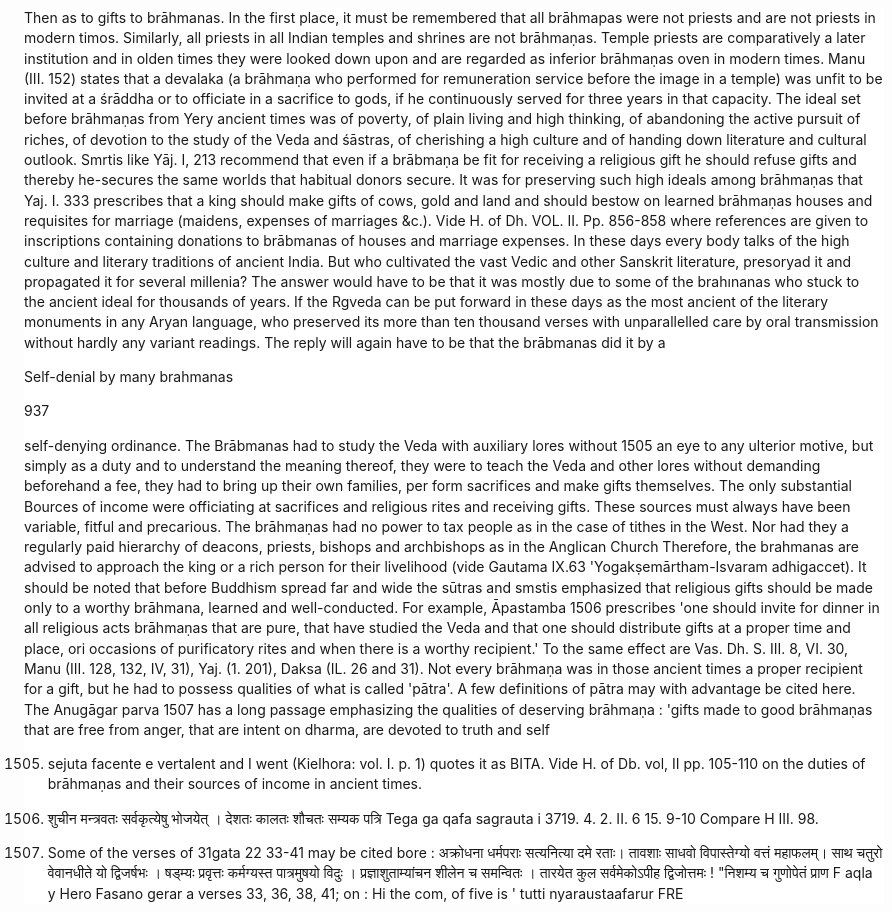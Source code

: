 Then as to gifts to brāhmanas. In the first place, it must be remembered that all brāhmapas were not priests and are not priests in modern timos. Similarly, all priests in all Indian temples and shrines are not brāhmaṇas. Temple priests are comparatively a later institution and in olden times they were looked down upon and are regarded as inferior brāhmaṇas oven in modern times. Manu (III. 152) states that a devalaka (a brāhmaṇa who performed for remuneration service before the image in a temple) was unfit to be invited at a śrāddha or to officiate in a sacrifice to gods, if he continuously served for three years in that capacity. The ideal set before brāhmaṇas from Yery ancient times was of poverty, of plain living and high thinking, of abandoning the active pursuit of riches, of devotion to the study of the Veda and śāstras, of cherishing a high culture and of handing down literature and cultural outlook. Smrtis like Yāj. I, 213 recommend that even if a brābmaṇa be fit for receiving a religious gift he should refuse gifts and thereby he-secures the same worlds that habitual donors secure. It was for preserving such high ideals among brāhmaṇas that Yaj. I. 333 prescribes that a king should make gifts of cows, gold and land and should bestow on learned brāhmaṇas houses and requisites for marriage (maidens, expenses of marriages &c.). Vide H. of Dh. VOL. II. Pp. 856-858 where references are given to inscriptions containing donations to brābmanas of houses and marriage expenses. In these days every body talks of the high culture and literary traditions of ancient India. But who cultivated the vast Vedic and other Sanskrit literature, presoryad it and propagated it for several millenia? The answer would have to be that it was mostly due to some of the brahınanas who stuck to the ancient ideal for thousands of years. If the Rgveda can be put forward in these days as the most ancient of the literary monuments in any Aryan language, who preserved its more than ten thousand verses with unparallelled care by oral transmission without hardly any variant readings. The reply will again have to be that the brābmanas did it by a 

Self-denial by many brahmanas 

937 

self-denying ordinance. The Brābmanas had to study the Veda with auxiliary lores without 1505 an eye to any ulterior motive, but simply as a duty and to understand the meaning thereof, they were to teach the Veda and other lores without demanding beforehand a fee, they had to bring up their own families, per form sacrifices and make gifts themselves. The only substantial Bources of income were officiating at sacrifices and religious rites and receiving gifts. These sources must always have been variable, fitful and precarious. The brāhmaṇas had no power to tax people as in the case of tithes in the West. Nor had they a regularly paid hierarchy of deacons, priests, bishops and archbishops as in the Anglican Church Therefore, the brahmanas are advised to approach the king or a rich person for their livelihood (vide Gautama IX.63 'Yogakṣemārtham-Isvaram adhigaccet). It should be noted that before Buddhism spread far and wide the sūtras and smstis emphasized that religious gifts should be made only to a worthy brāhmana, learned and well-conducted. For example, Āpastamba 1506 prescribes 'one should invite for dinner in all religious acts brāhmaṇas that are pure, that have studied the Veda and that one should distribute gifts at a proper time and place, ori occasions of purificatory rites and when there is a worthy recipient.' To the same effect are Vas. Dh. S. III. 8, VI. 30, Manu (III. 128, 132, IV, 31), Yaj. (1. 201), Daksa (IL. 26 and 31). Not every brāhmaṇa was in those ancient times a proper recipient for a gift, but he had to possess qualities of what is called 'pātra'. A few definitions of pātra may with advantage be cited here. The Anugāgar parva 1507 has a long passage emphasizing the qualities of deserving brāhmaṇa : 'gifts made to good brāhmaṇas that are free from anger, that are intent on dharma, are devoted to truth and self 

1505. sejuta facente e vertalent and I went (Kielhora: vol. I. p. 1) quotes it as BITA. Vide H. of Db. vol, II pp. 105-110 on the duties of brāhmaṇas and their sources of income in ancient times. 

1506. शुचीन मन्त्रवतः सर्वकृत्येषु भोजयेत् । देशतः कालतः शौचतः सम्यक पत्रि Tega ga qafa sagrauta i 3719. 4. 2. II. 6 15. 9-10 Compare H III. 98. 

1507. Some of the verses of 31gata 22 33-41 may be cited bore : अक्रोधना धर्मपराः सत्यनित्या दमे रताः। तावशाः साधवो विपास्तेग्यो वत्तं महाफलम्। साथ चतुरो वेवानधीते यो द्विजर्षभः । षड्म्यः प्रवृत्तः कर्मग्यस्त पात्रमुषयो विदुः । प्रज्ञाशुताम्यांचन शीलेन च समन्वितः । तारयेत कुल सर्वमेकोऽपीह द्विजोत्तमः ! "निशम्य च गुणोपेतं प्राण F aqla y Hero Fasano gerar a verses 33, 36, 38, 41; on : Hi the com, of five is ' tutti nyaraustaafarur FRE 
